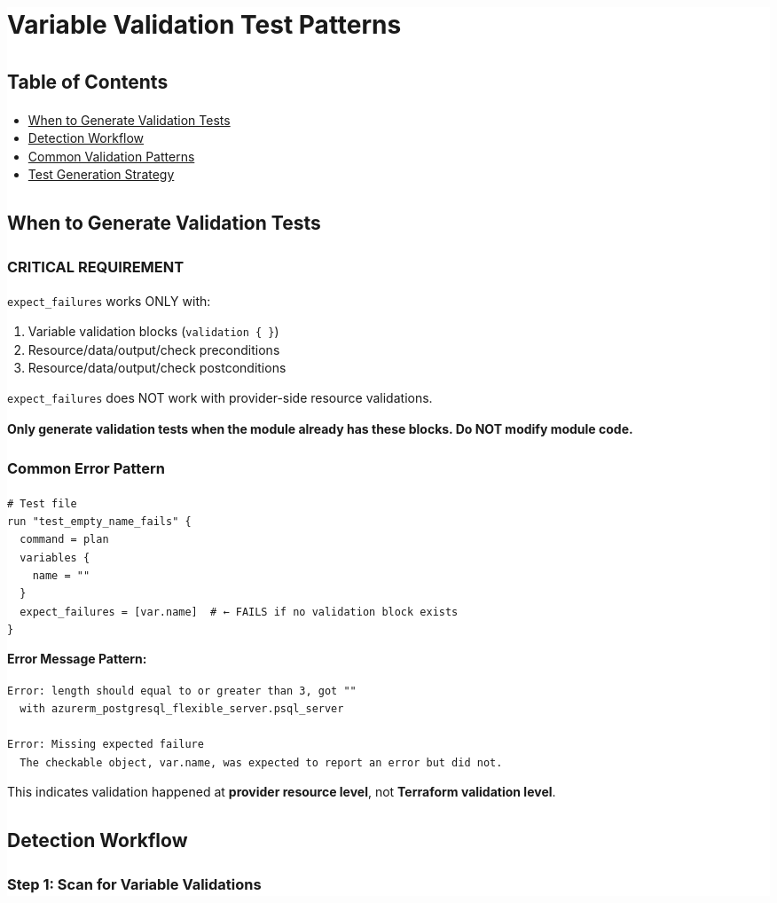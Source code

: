# Variable Validation Test Patterns

## Table of Contents
- [When to Generate Validation Tests](#when-to-generate-validation-tests)
- [Detection Workflow](#detection-workflow)
- [Common Validation Patterns](#common-validation-patterns)
- [Test Generation Strategy](#test-generation-strategy)

## When to Generate Validation Tests

### CRITICAL REQUIREMENT

`expect_failures` works ONLY with:
1. Variable validation blocks (`validation { }`)
2. Resource/data/output/check preconditions
3. Resource/data/output/check postconditions

`expect_failures` does NOT work with provider-side resource validations.

**Only generate validation tests when the module already has these blocks. Do NOT modify module code.**

### Common Error Pattern

```hcl
# Test file
run "test_empty_name_fails" {
  command = plan
  variables {
    name = ""
  }
  expect_failures = [var.name]  # ← FAILS if no validation block exists
}
```

**Error Message Pattern:**
```
Error: length should equal to or greater than 3, got ""
  with azurerm_postgresql_flexible_server.psql_server

Error: Missing expected failure
  The checkable object, var.name, was expected to report an error but did not.
```

This indicates validation happened at **provider resource level**, not **Terraform validation level**.

## Detection Workflow

### Step 1: Scan for Variable Validations
